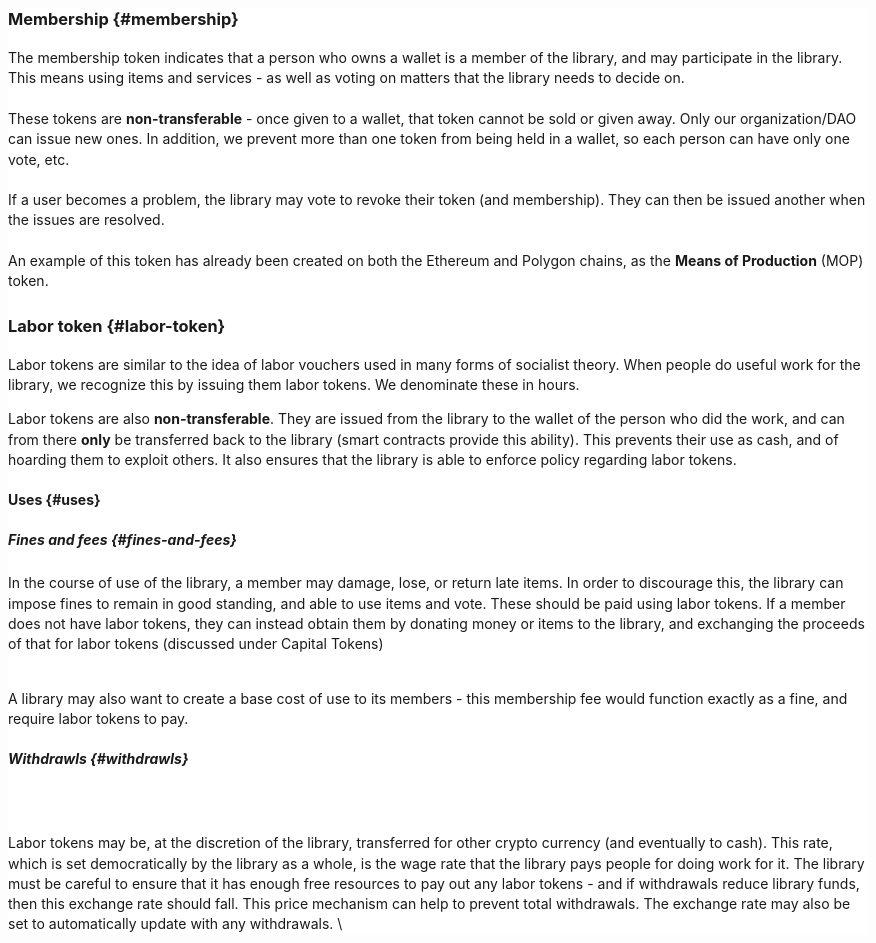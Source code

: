
### Membership {#membership}

The membership token indicates that a person who owns a wallet is a member of the library, and may participate in the library.  This means using items and services - as well as voting on matters that the library needs to decide on. \
 \
These tokens are **non-transferable** - once given to a wallet, that token cannot be sold or given away.  Only our organization/DAO can issue new ones.  In addition, we prevent more than one token from being held in a wallet, so each person can have only one vote, etc. \
 \
If a user becomes a problem, the library may vote to revoke their token (and membership).  They can then be issued another when the issues are resolved. \
 \
An example of this token has already been created on both the Ethereum and Polygon chains, as the **Means of Production** (MOP) token.


### Labor token {#labor-token}

Labor tokens are similar to the idea of labor vouchers used in many forms of socialist theory.  When people do useful work for the library, we recognize this by issuing them labor tokens.  We denominate these in hours.

Labor tokens are also **non-transferable**.  They are issued from the library to the wallet of the person who did the work, and can from there **only** be transferred back to the library (smart contracts provide this ability).  This prevents their use as cash, and of hoarding them to exploit others.  It also ensures that the library is able to enforce policy regarding labor tokens.


#### Uses {#uses}


##### Fines and fees {#fines-and-fees}

In the course of use of the library, a member may damage, lose, or return late items.  In order to discourage this, the library can impose fines to remain in good standing, and able to use items and vote.  These should be paid using labor tokens.  If a member does not have labor tokens, they can instead obtain them by donating money or items to the library, and exchanging the proceeds of that for labor tokens (discussed under Capital Tokens)

 \
A library may also want to create a base cost of use to its members - this membership fee would function exactly as a fine, and require labor tokens to pay. 


##### Withdrawls {#withdrawls}

 \
 \
Labor tokens may be, at the discretion of the library, transferred for other crypto currency (and eventually to cash).  This rate, which is set democratically by the library as a whole, is the wage rate that the library pays people for doing work for it.   The library must be careful to ensure that it has enough free resources to pay out any labor tokens - and if withdrawals reduce library funds, then this exchange rate should fall.  This price mechanism can help to prevent total withdrawals.  The exchange rate may also be set to automatically update with any withdrawals. \
